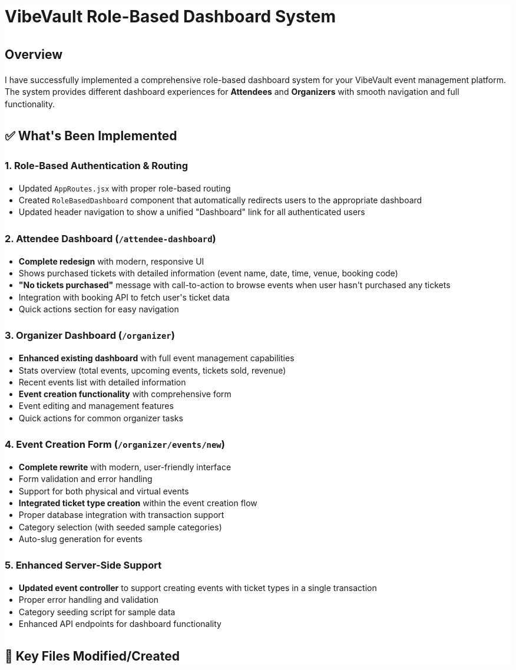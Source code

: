 # VibeVault Role-Based Dashboard System

## Overview

I have successfully implemented a comprehensive role-based dashboard system for your VibeVault event management platform. The system provides different dashboard experiences for **Attendees** and **Organizers** with smooth navigation and full functionality.

## ✅ What's Been Implemented

### 1. **Role-Based Authentication & Routing**
- Updated `AppRoutes.jsx` with proper role-based routing
- Created `RoleBasedDashboard` component that automatically redirects users to the appropriate dashboard
- Updated header navigation to show a unified "Dashboard" link for all authenticated users

### 2. **Attendee Dashboard** (`/attendee-dashboard`)
- **Complete redesign** with modern, responsive UI
- Shows purchased tickets with detailed information (event name, date, time, venue, booking code)
- **"No tickets purchased"** message with call-to-action to browse events when user hasn't purchased any tickets
- Integration with booking API to fetch user's ticket data
- Quick actions section for easy navigation

### 3. **Organizer Dashboard** (`/organizer`)
- **Enhanced existing dashboard** with full event management capabilities
- Stats overview (total events, upcoming events, tickets sold, revenue)
- Recent events list with detailed information
- **Event creation functionality** with comprehensive form
- Event editing and management features
- Quick actions for common organizer tasks

### 4. **Event Creation Form** (`/organizer/events/new`)
- **Complete rewrite** with modern, user-friendly interface
- Form validation and error handling
- Support for both physical and virtual events
- **Integrated ticket type creation** within the event creation flow
- Proper database integration with transaction support
- Category selection (with seeded sample categories)
- Auto-slug generation for events

### 5. **Enhanced Server-Side Support**
- **Updated event controller** to support creating events with ticket types in a single transaction
- Proper error handling and validation
- Category seeding script for sample data
- Enhanced API endpoints for dashboard functionality

## 📁 Key Files Modified/Created
